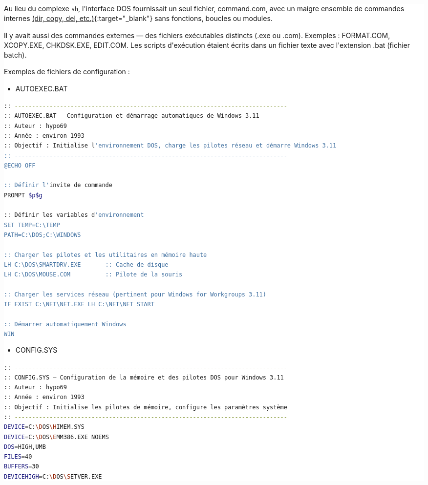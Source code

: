 Au lieu du complexe `sh`, l'interface DOS fournissait un seul fichier, command.com, avec un maigre ensemble de commandes internes [ (dir, copy, del, etc.)](https://www.techgeekbuzz.com/blog/dos-commands/){:target="_blank"} sans fonctions, boucles ou modules.

Il y avait aussi des commandes externes — des fichiers exécutables distincts (.exe ou .com). Exemples : FORMAT.COM, XCOPY.EXE, CHKDSK.EXE, EDIT.COM.
Les scripts d'exécution étaient écrits dans un fichier texte avec l'extension .bat (fichier batch).

Exemples de fichiers de configuration :

- AUTOEXEC.BAT

```bash
:: ------------------------------------------------------------------------------
:: AUTOEXEC.BAT — Configuration et démarrage automatiques de Windows 3.11
:: Auteur : hypo69
:: Année : environ 1993
:: Objectif : Initialise l'environnement DOS, charge les pilotes réseau et démarre Windows 3.11
:: ------------------------------------------------------------------------------
@ECHO OFF

:: Définir l'invite de commande
PROMPT $p$g

:: Définir les variables d'environnement
SET TEMP=C:\TEMP
PATH=C:\DOS;C:\WINDOWS

:: Charger les pilotes et les utilitaires en mémoire haute
LH C:\DOS\SMARTDRV.EXE       :: Cache de disque
LH C:\DOS\MOUSE.COM          :: Pilote de la souris

:: Charger les services réseau (pertinent pour Windows for Workgroups 3.11)
IF EXIST C:\NET\NET.EXE LH C:\NET\NET START

:: Démarrer automatiquement Windows
WIN
```
- CONFIG.SYS
```bash
:: ------------------------------------------------------------------------------
:: CONFIG.SYS — Configuration de la mémoire et des pilotes DOS pour Windows 3.11
:: Auteur : hypo69
:: Année : environ 1993
:: Objectif : Initialise les pilotes de mémoire, configure les paramètres système
:: ------------------------------------------------------------------------------
DEVICE=C:\DOS\HIMEM.SYS
DEVICE=C:\DOS\EMM386.EXE NOEMS
DOS=HIGH,UMB
FILES=40
BUFFERS=30
DEVICEHIGH=C:\DOS\SETVER.EXE
```
